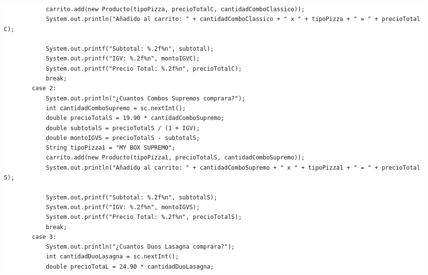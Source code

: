                 carrito.add(new Producto(tipoPizza, precioTotalC, cantidadComboClassico));
                System.out.println("Añadido al carrito: " + cantidadComboClassico + " x " + tipoPizza + " = " + precioTotalC);

                System.out.printf("Subtotal: %.2f%n", subtotal);
                System.out.printf("IGV: %.2f%n", montoIGVC);
                System.out.printf("Precio Total: %.2f%n", precioTotalC);
                break;
            case 2:
                System.out.println("¿Cuantos Combos Supremos comprara?");
                int cantidadComboSupremo = sc.nextInt();
                double precioTotalS = 19.90 * cantidadComboSupremo;
                double subtotalS = precioTotalS / (1 + IGV);
                double montoIGVS = precioTotalS - subtotalS;
                String tipoPizza1 = "MY BOX SUPREMO";
                carrito.add(new Producto(tipoPizza1, precioTotalS, cantidadComboSupremo));
                System.out.println("Añadido al carrito: " + cantidadComboSupremo + " x " + tipoPizza1 + " = " + precioTotalS);

                System.out.printf("Subtotal: %.2f%n", subtotalS);
                System.out.printf("IGV: %.2f%n", montoIGVS);
                System.out.printf("Precio Total: %.2f%n", precioTotalS);
                break;
            case 3:
                System.out.println("¿Cuantos Duos Lasagna comprara?");
                int cantidadDuoLasagna = sc.nextInt();
                double precioTotaL = 24.90 * cantidadDuoLasagna;
